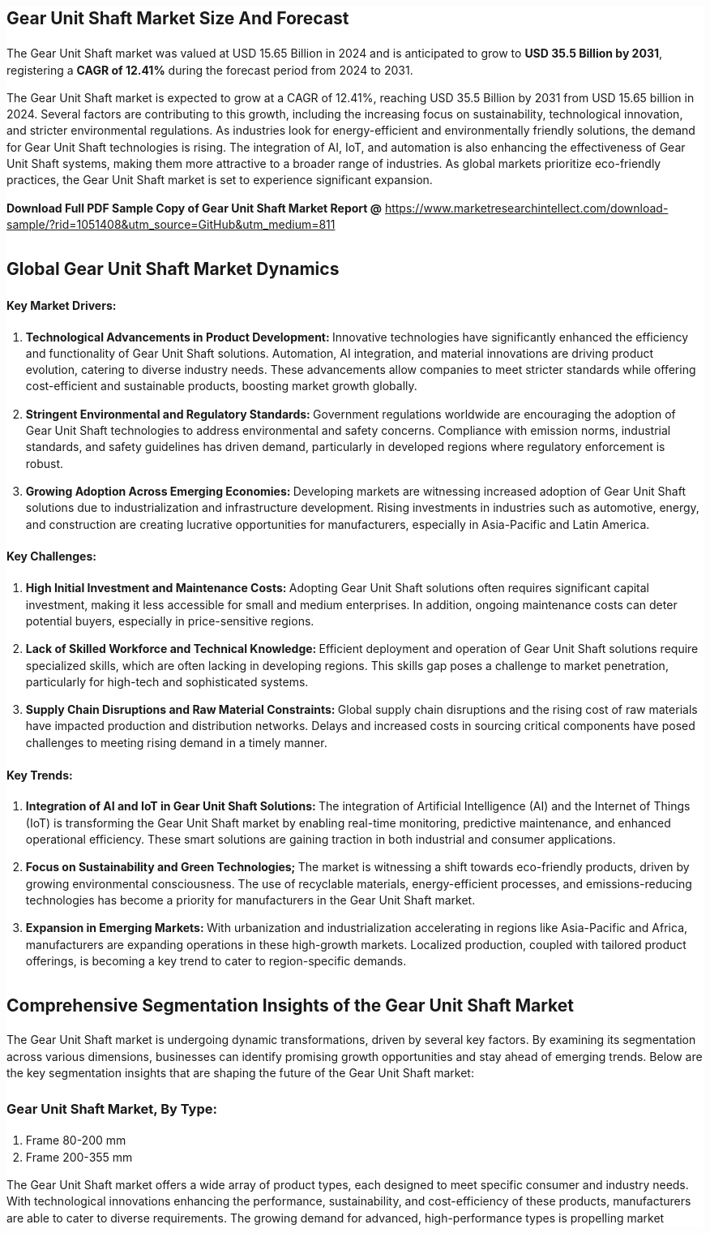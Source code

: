 <h2>Gear Unit Shaft Market Size And Forecast</h2><p>The Gear Unit Shaft market was valued at USD 15.65 Billion in 2024 and is anticipated to grow to <strong>USD 35.5 Billion by 2031</strong>, registering a <strong>CAGR of 12.41%</strong> during the forecast period from 2024 to 2031.</p><p>The Gear Unit Shaft market is expected to grow at a CAGR of 12.41%, reaching USD 35.5 Billion by 2031 from USD 15.65 billion in 2024. Several factors are contributing to this growth, including the increasing focus on sustainability, technological innovation, and stricter environmental regulations. As industries look for energy-efficient and environmentally friendly solutions, the demand for Gear Unit Shaft technologies is rising. The integration of AI, IoT, and automation is also enhancing the effectiveness of Gear Unit Shaft systems, making them more attractive to a broader range of industries. As global markets prioritize eco-friendly practices, the Gear Unit Shaft market is set to experience significant expansion.</p><p><strong>Download Full PDF Sample Copy of Gear Unit Shaft Market Report @</strong>&nbsp;<a href="https://www.marketresearchintellect.com/download-sample/?rid=1051408&amp;utm_source=GitHub&amp;utm_medium=811">https://www.marketresearchintellect.com/download-sample/?rid=1051408&amp;utm_source=GitHub&amp;utm_medium=811</a></p><h2>Global Gear Unit Shaft Market Dynamics</h2><h4><strong>Key Market Drivers:</strong></h4><ol><li><p><strong>Technological Advancements in Product Development:&nbsp;</strong>Innovative technologies have significantly enhanced the efficiency and functionality of Gear Unit Shaft solutions. Automation, AI integration, and material innovations are driving product evolution, catering to diverse industry needs. These advancements allow companies to meet stricter standards while offering cost-efficient and sustainable products, boosting market growth globally.</p></li><li><p><strong>Stringent Environmental and Regulatory Standards:&nbsp;</strong>Government regulations worldwide are encouraging the adoption of Gear Unit Shaft technologies to address environmental and safety concerns. Compliance with emission norms, industrial standards, and safety guidelines has driven demand, particularly in developed regions where regulatory enforcement is robust.</p></li><li><p><strong>Growing Adoption Across Emerging Economies:&nbsp;</strong>Developing markets are witnessing increased adoption of Gear Unit Shaft solutions due to industrialization and infrastructure development. Rising investments in industries such as automotive, energy, and construction are creating lucrative opportunities for manufacturers, especially in Asia-Pacific and Latin America.</p></li></ol><h4><strong>Key Challenges:</strong></h4><ol><li><p><strong>High Initial Investment and Maintenance Costs:&nbsp;</strong>Adopting Gear Unit Shaft solutions often requires significant capital investment, making it less accessible for small and medium enterprises. In addition, ongoing maintenance costs can deter potential buyers, especially in price-sensitive regions.</p></li><li><p><strong>Lack of Skilled Workforce and Technical Knowledge:&nbsp;</strong>Efficient deployment and operation of Gear Unit Shaft solutions require specialized skills, which are often lacking in developing regions. This skills gap poses a challenge to market penetration, particularly for high-tech and sophisticated systems.</p></li><li><p><strong>Supply Chain Disruptions and Raw Material Constraints:&nbsp;</strong>Global supply chain disruptions and the rising cost of raw materials have impacted production and distribution networks. Delays and increased costs in sourcing critical components have posed challenges to meeting rising demand in a timely manner.</p></li></ol><h4><strong>Key Trends:</strong></h4><ol><li><p><strong>Integration of AI and IoT in Gear Unit Shaft Solutions:&nbsp;</strong>The integration of Artificial Intelligence (AI) and the Internet of Things (IoT) is transforming the Gear Unit Shaft market by enabling real-time monitoring, predictive maintenance, and enhanced operational efficiency. These smart solutions are gaining traction in both industrial and consumer applications.</p></li><li><p><strong>Focus on Sustainability and Green Technologies;&nbsp;</strong>The market is witnessing a shift towards eco-friendly products, driven by growing environmental consciousness. The use of recyclable materials, energy-efficient processes, and emissions-reducing technologies has become a priority for manufacturers in the Gear Unit Shaft market.</p></li><li><p><strong>Expansion in Emerging Markets:&nbsp;</strong>With urbanization and industrialization accelerating in regions like Asia-Pacific and Africa, manufacturers are expanding operations in these high-growth markets. Localized production, coupled with tailored product offerings, is becoming a key trend to cater to region-specific demands.</p></li></ol><div class="article-main__content" data-test-id="publishing-text-block"><h2>Comprehensive Segmentation Insights of the Gear Unit Shaft Market</h2><p>The Gear Unit Shaft market is undergoing dynamic transformations, driven by several key factors. By examining its segmentation across various dimensions, businesses can identify promising growth opportunities and stay ahead of emerging trends. Below are the key segmentation insights that are shaping the future of the Gear Unit Shaft market:</p><h3><strong>Gear Unit Shaft Market, By Type:<br /></strong></h3><ol><li>Frame 80-200 mm<li> Frame 200-355 mm</li></ol><p>The Gear Unit Shaft market offers a wide array of product types, each designed to meet specific consumer and industry needs. With technological innovations enhancing the performance, sustainability, and cost-efficiency of these products, manufacturers are able to cater to diverse requirements. The growing demand for advanced, high-performance types is propelling market